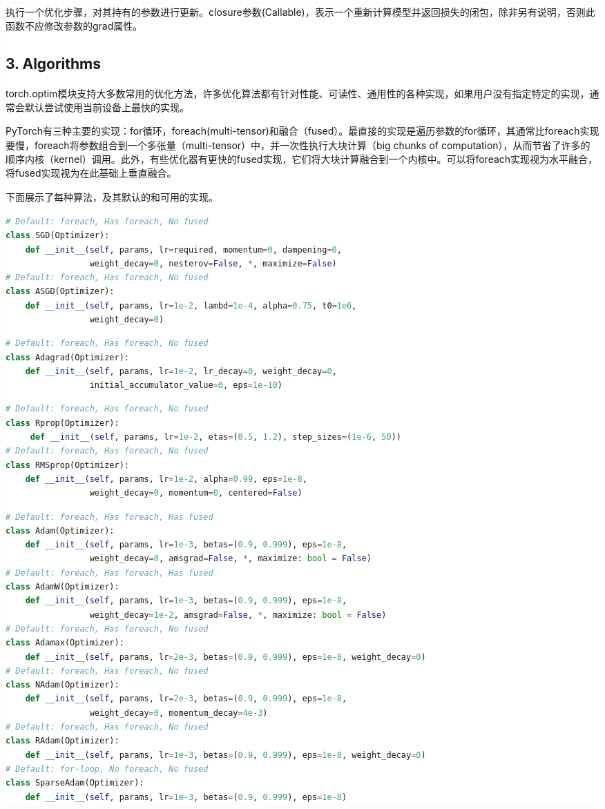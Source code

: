 执行一个优化步骤，对其持有的参数进行更新。closure参数(Callable)，表示一个重新计算模型并返回损失的闭包，除非另有说明，否则此函数不应修改参数的grad属性。

## 3. Algorithms

torch.optim模块支持大多数常用的优化方法，许多优化算法都有针对性能、可读性、通用性的各种实现，如果用户没有指定特定的实现，通常会默认尝试使用当前设备上最快的实现。

PyTorch有三种主要的实现：for循环，foreach(multi-tensor)和融合（fused）。最直接的实现是遍历参数的for循环，其通常比foreach实现要慢，foreach将参数组合到一个多张量（multi-tensor）中，并一次性执行大块计算（big chunks of computation），从而节省了许多的顺序内核（kernel）调用。此外，有些优化器有更快的fused实现，它们将大块计算融合到一个内核中。可以将foreach实现视为水平融合，将fused实现视为在此基础上垂直融合。

下面展示了每种算法，及其默认的和可用的实现。

```python
# Default: foreach, Has foreach, No fused
class SGD(Optimizer):
    def __init__(self, params, lr=required, momentum=0, dampening=0,
                 weight_decay=0, nesterov=False, *, maximize=False)
# Default: foreach, Has foreach, No fused
class ASGD(Optimizer):
    def __init__(self, params, lr=1e-2, lambd=1e-4, alpha=0.75, t0=1e6,
                 weight_decay=0)
```

```python
# Default: foreach, Has foreach, No fused
class Adagrad(Optimizer):
    def __init__(self, params, lr=1e-2, lr_decay=0, weight_decay=0,
                 initial_accumulator_value=0, eps=1e-10)
```

```python
# Default: foreach, Has foreach, No fused
class Rprop(Optimizer):
     def __init__(self, params, lr=1e-2, etas=(0.5, 1.2), step_sizes=(1e-6, 50))
# Default: foreach, Has foreach, No fused
class RMSprop(Optimizer):
    def __init__(self, params, lr=1e-2, alpha=0.99, eps=1e-8, 
                 weight_decay=0, momentum=0, centered=False)
```

```python
# Default: foreach, Has foreach, Has fused
class Adam(Optimizer):
    def __init__(self, params, lr=1e-3, betas=(0.9, 0.999), eps=1e-8,
                 weight_decay=0, amsgrad=False, *, maximize: bool = False)
# Default: foreach, Has foreach, Has fused
class AdamW(Optimizer):
    def __init__(self, params, lr=1e-3, betas=(0.9, 0.999), eps=1e-8,
                 weight_decay=1e-2, amsgrad=False, *, maximize: bool = False)
# Default: foreach, Has foreach, No fused
class Adamax(Optimizer):
    def __init__(self, params, lr=2e-3, betas=(0.9, 0.999), eps=1e-8, weight_decay=0)
# Default: foreach, Has foreach, No fused
class NAdam(Optimizer):
    def __init__(self, params, lr=2e-3, betas=(0.9, 0.999), eps=1e-8,
                 weight_decay=0, momentum_decay=4e-3)
# Default: foreach, Has foreach, No fused
class RAdam(Optimizer):
    def __init__(self, params, lr=1e-3, betas=(0.9, 0.999), eps=1e-8, weight_decay=0)
# Default: for-loop, No foreach, No fused
class SparseAdam(Optimizer):
    def __init__(self, params, lr=1e-3, betas=(0.9, 0.999), eps=1e-8)
```
